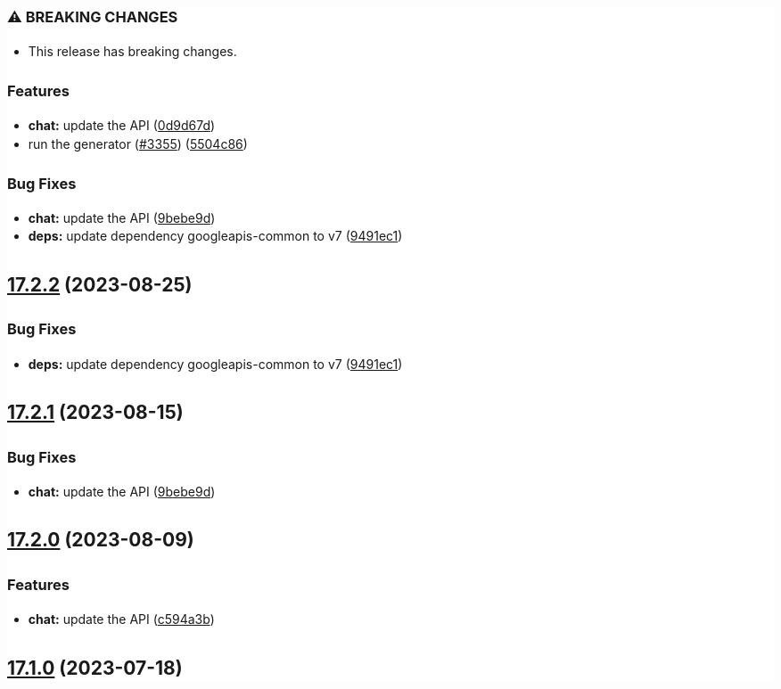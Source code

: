 
### ⚠ BREAKING CHANGES

* This release has breaking changes.

### Features

* **chat:** update the API ([0d9d67d](https://github.com/googleapis/google-api-nodejs-client/commit/0d9d67d8e2a29682fb458ea53b12315ee876a090))
* run the generator ([#3355](https://github.com/googleapis/google-api-nodejs-client/issues/3355)) ([5504c86](https://github.com/googleapis/google-api-nodejs-client/commit/5504c86fd61740886047320e2ed70f02a164acd7))


### Bug Fixes

* **chat:** update the API ([9bebe9d](https://github.com/googleapis/google-api-nodejs-client/commit/9bebe9d01af0166a60f3b01b9d3795df79a8a8bf))
* **deps:** update dependency googleapis-common to v7 ([9491ec1](https://github.com/googleapis/google-api-nodejs-client/commit/9491ec1cdc3c413e7d73edcfcd59cf5c28a7c855))

## [17.2.2](https://github.com/googleapis/google-api-nodejs-client/compare/chat-v17.2.1...chat-v17.2.2) (2023-08-25)


### Bug Fixes

* **deps:** update dependency googleapis-common to v7 ([9491ec1](https://github.com/googleapis/google-api-nodejs-client/commit/9491ec1cdc3c413e7d73edcfcd59cf5c28a7c855))

## [17.2.1](https://github.com/googleapis/google-api-nodejs-client/compare/chat-v17.2.0...chat-v17.2.1) (2023-08-15)


### Bug Fixes

* **chat:** update the API ([9bebe9d](https://github.com/googleapis/google-api-nodejs-client/commit/9bebe9d01af0166a60f3b01b9d3795df79a8a8bf))

## [17.2.0](https://github.com/googleapis/google-api-nodejs-client/compare/chat-v17.1.0...chat-v17.2.0) (2023-08-09)


### Features

* **chat:** update the API ([c594a3b](https://github.com/googleapis/google-api-nodejs-client/commit/c594a3b0125fd78c0c45f7e0f04d40dfab613b4a))

## [17.1.0](https://github.com/googleapis/google-api-nodejs-client/compare/chat-v17.0.0...chat-v17.1.0) (2023-07-18)

